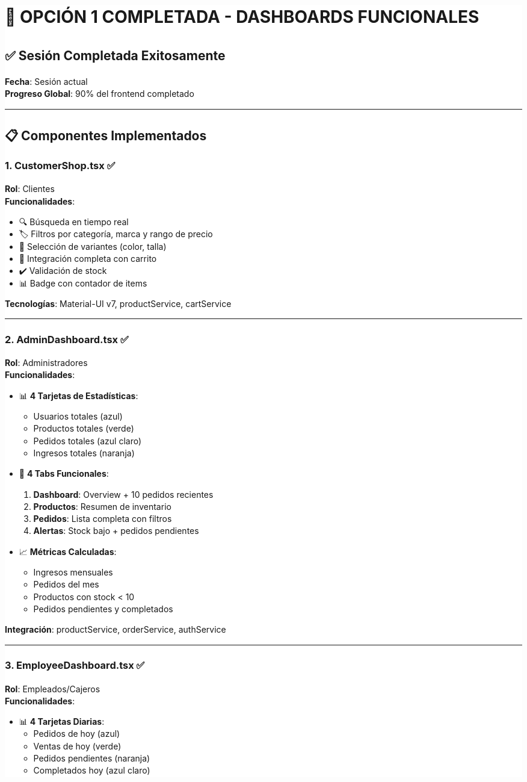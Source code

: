 # 🎉 OPCIÓN 1 COMPLETADA - DASHBOARDS FUNCIONALES

## ✅ Sesión Completada Exitosamente

**Fecha**: Sesión actual  
**Progreso Global**: 90% del frontend completado

---

## 📋 Componentes Implementados

### 1. **CustomerShop.tsx** ✅
**Rol**: Clientes  
**Funcionalidades**:
- 🔍 Búsqueda en tiempo real
- 🏷️ Filtros por categoría, marca y rango de precio
- 🎨 Selección de variantes (color, talla)
- 🛒 Integración completa con carrito
- ✔️ Validación de stock
- 📊 Badge con contador de items

**Tecnologías**: Material-UI v7, productService, cartService

---

### 2. **AdminDashboard.tsx** ✅
**Rol**: Administradores  
**Funcionalidades**:
- 📊 **4 Tarjetas de Estadísticas**:
  - Usuarios totales (azul)
  - Productos totales (verde)
  - Pedidos totales (azul claro)
  - Ingresos totales (naranja)
  
- 📑 **4 Tabs Funcionales**:
  1. **Dashboard**: Overview + 10 pedidos recientes
  2. **Productos**: Resumen de inventario
  3. **Pedidos**: Lista completa con filtros
  4. **Alertas**: Stock bajo + pedidos pendientes

- 📈 **Métricas Calculadas**:
  - Ingresos mensuales
  - Pedidos del mes
  - Productos con stock < 10
  - Pedidos pendientes y completados

**Integración**: productService, orderService, authService

---

### 3. **EmployeeDashboard.tsx** ✅
**Rol**: Empleados/Cajeros  
**Funcionalidades**:
- 📊 **4 Tarjetas Diarias**:
  - Pedidos de hoy (azul)
  - Ventas de hoy (verde)
  - Pedidos pendientes (naranja)
  - Completados hoy (azul claro)
